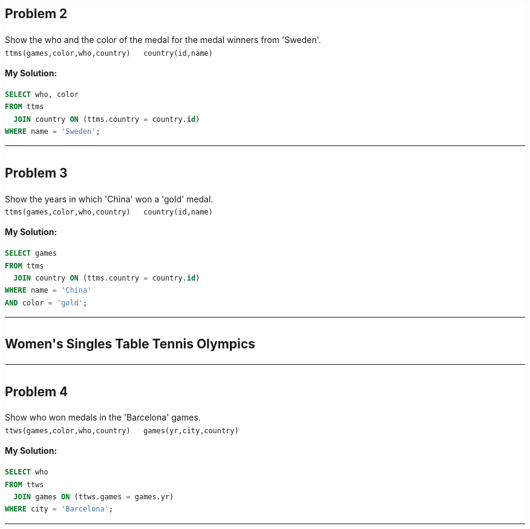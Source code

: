 
## Problem 2
Show the who and the color of the medal for the medal winners from 'Sweden'.  
`ttms(games,color,who,country)  
country(id,name)`   

**My Solution:**

```sql
SELECT who, color
FROM ttms
  JOIN country ON (ttms.country = country.id)
WHERE name = 'Sweden';
```

---

## Problem 3
Show the years in which 'China' won a 'gold' medal.  
`ttms(games,color,who,country)  
country(id,name)`  

**My Solution:**

```sql
SELECT games
FROM ttms
  JOIN country ON (ttms.country = country.id)
WHERE name = 'China'
AND color = 'gold';
```

---

## Women's Singles Table Tennis Olympics

---

## Problem 4
Show who won medals in the 'Barcelona' games.  
`ttws(games,color,who,country)  
games(yr,city,country)`  

**My Solution:**

```sql
SELECT who
FROM ttws
  JOIN games ON (ttws.games = games.yr)
WHERE city = 'Barcelona';
```

---
